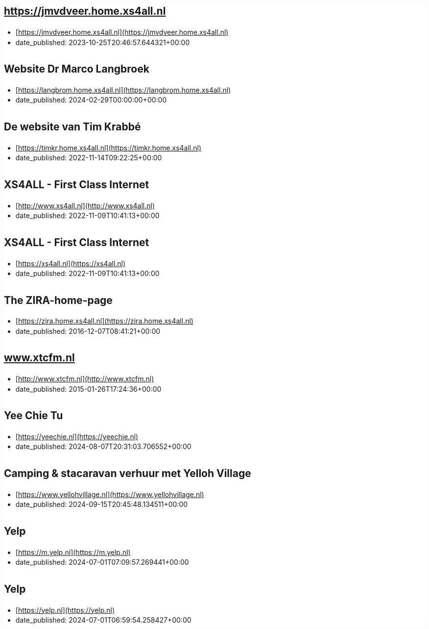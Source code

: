  ## https://jmvdveer.home.xs4all.nl
 - [https://jmvdveer.home.xs4all.nl](https://jmvdveer.home.xs4all.nl)
 - date_published: 2023-10-25T20:46:57.644321+00:00

 ## Website Dr Marco Langbroek
 - [https://langbrom.home.xs4all.nl](https://langbrom.home.xs4all.nl)
 - date_published: 2024-02-29T00:00:00+00:00

 ## De website van Tim Krabbé
 - [https://timkr.home.xs4all.nl](https://timkr.home.xs4all.nl)
 - date_published: 2022-11-14T09:22:25+00:00

 ## XS4ALL - First Class Internet
 - [http://www.xs4all.nl](http://www.xs4all.nl)
 - date_published: 2022-11-09T10:41:13+00:00

 ## XS4ALL - First Class Internet
 - [https://xs4all.nl](https://xs4all.nl)
 - date_published: 2022-11-09T10:41:13+00:00

 ## The ZIRA-home-page
 - [https://zira.home.xs4all.nl](https://zira.home.xs4all.nl)
 - date_published: 2016-12-07T08:41:21+00:00

 ## www.xtcfm.nl
 - [http://www.xtcfm.nl](http://www.xtcfm.nl)
 - date_published: 2015-01-26T17:24:36+00:00

 ## Yee Chie Tu
 - [https://yeechie.nl](https://yeechie.nl)
 - date_published: 2024-08-07T20:31:03.706552+00:00

 ## Camping &amp; stacaravan verhuur met Yelloh Village
 - [https://www.yellohvillage.nl](https://www.yellohvillage.nl)
 - date_published: 2024-09-15T20:45:48.134511+00:00

 ## Yelp
 - [https://m.yelp.nl](https://m.yelp.nl)
 - date_published: 2024-07-01T07:09:57.269441+00:00

 ## Yelp
 - [https://yelp.nl](https://yelp.nl)
 - date_published: 2024-07-01T06:59:54.258427+00:00
